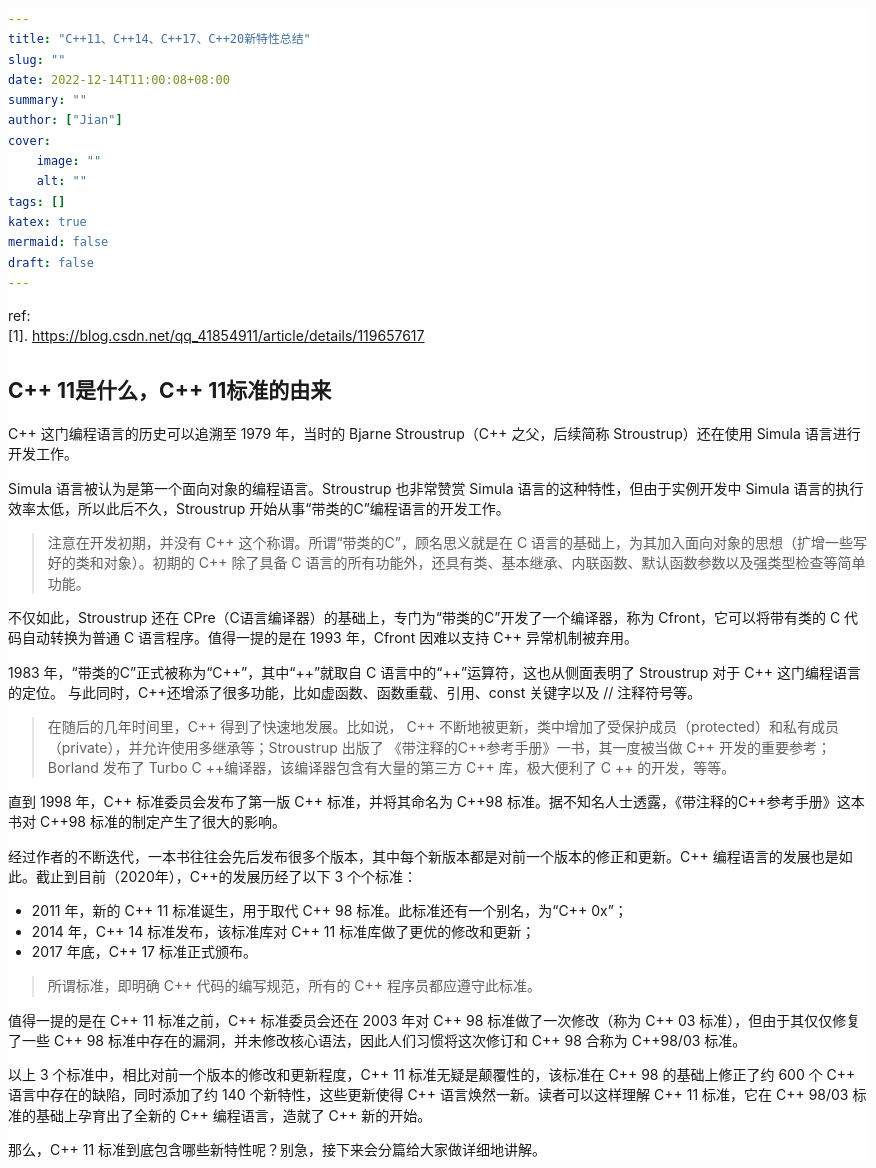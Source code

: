 ```yaml
---
title: "C++11、C++14、C++17、C++20新特性总结"
slug: ""
date: 2022-12-14T11:00:08+08:00
summary: ""
author: ["Jian"]
cover:
    image: ""
    alt: ""
tags: []
katex: true
mermaid: false
draft: false
---
```


ref:</br>
[1]. https://blog.csdn.net/qq_41854911/article/details/119657617

## C++ 11是什么，C++ 11标准的由来

C++ 这门编程语言的历史可以追溯至 1979 年，当时的 Bjarne Stroustrup（C++ 之父，后续简称 Stroustrup）还在使用 Simula 语言进行开发工作。

Simula 语言被认为是第一个面向对象的编程语言。Stroustrup 也非常赞赏 Simula 语言的这种特性，但由于实例开发中 Simula 语言的执行效率太低，所以此后不久，Stroustrup 开始从事“带类的C”编程语言的开发工作。

> 注意在开发初期，并没有 C++ 这个称谓。所谓“带类的C”，顾名思义就是在 C 语言的基础上，为其加入面向对象的思想（扩增一些写好的类和对象）。初期的 C++ 除了具备 C 语言的所有功能外，还具有类、基本继承、内联函数、默认函数参数以及强类型检查等简单功能。

不仅如此，Stroustrup 还在 CPre（C语言编译器）的基础上，专门为“带类的C”开发了一个编译器，称为 Cfront，它可以将带有类的 C 代码自动转换为普通 C 语言程序。值得一提的是在 1993 年，Cfront 因难以支持 C++ 异常机制被弃用。

1983 年，“带类的C”正式被称为“C++”，其中“++”就取自 C 语言中的“++”运算符，这也从侧面表明了 Stroustrup 对于 C++ 这门编程语言的定位。 与此同时，C++还增添了很多功能，比如虚函数、函数重载、引用、const 关键字以及 // 注释符号等。

> 在随后的几年时间里，C++ 得到了快速地发展。比如说， C++ 不断地被更新，类中增加了受保护成员（protected）和私有成员（private），并允许使用多继承等；Stroustrup 出版了 《带注释的C++参考手册》一书，其一度被当做 C++ 开发的重要参考；Borland 发布了 Turbo C ++编译器，该编译器包含有大量的第三方 C++ 库，极大便利了 C ++ 的开发，等等。

直到 1998 年，C++ 标准委员会发布了第一版 C++ 标准，并将其命名为 C++98 标准。据不知名人士透露，《带注释的C++参考手册》这本书对 C++98 标准的制定产生了很大的影响。

经过作者的不断迭代，一本书往往会先后发布很多个版本，其中每个新版本都是对前一个版本的修正和更新。C++ 编程语言的发展也是如此。截止到目前（2020年），C++的发展历经了以下 3 个个标准：

  - 2011 年，新的 C++ 11 标准诞生，用于取代 C++ 98 标准。此标准还有一个别名，为“C++ 0x”；</br>
  - 2014 年，C++ 14 标准发布，该标准库对 C++ 11 标准库做了更优的修改和更新；</br>
  - 2017 年底，C++ 17 标准正式颁布。</br>

> 所谓标准，即明确 C++ 代码的编写规范，所有的 C++ 程序员都应遵守此标准。</br>

值得一提的是在 C++ 11 标准之前，C++ 标准委员会还在 2003 年对 C++ 98 标准做了一次修改（称为 C++ 03 标准），但由于其仅仅修复了一些 C++ 98 标准中存在的漏洞，并未修改核心语法，因此人们习惯将这次修订和 C++ 98 合称为 C++98/03 标准。

以上 3 个标准中，相比对前一个版本的修改和更新程度，C++ 11 标准无疑是颠覆性的，该标准在 C++ 98 的基础上修正了约 600 个 C++ 语言中存在的缺陷，同时添加了约 140 个新特性，这些更新使得 C++ 语言焕然一新。读者可以这样理解 C++ 11 标准，它在 C++ 98/03 标准的基础上孕育出了全新的 C++ 编程语言，造就了 C++ 新的开始。

那么，C++ 11 标准到底包含哪些新特性呢？别急，接下来会分篇给大家做详细地讲解。
